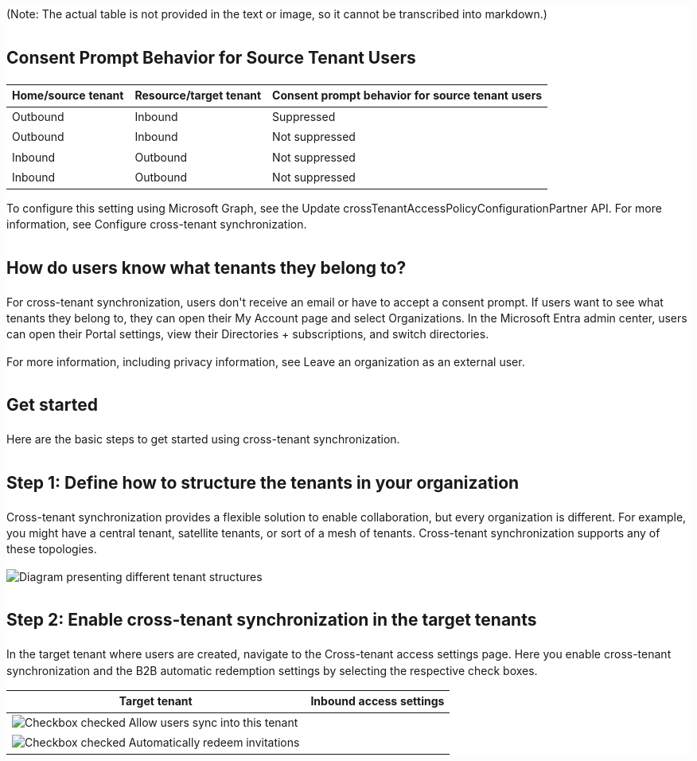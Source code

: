 (Note: The actual table is not provided in the text or image, so it cannot be transcribed into markdown.)

## Consent Prompt Behavior for Source Tenant Users

| Home/source tenant | Resource/target tenant | Consent prompt behavior for source tenant users |
| ------------------ | ---------------------- | -------------------------------------------- |
| Outbound           | Inbound                | Suppressed                                   |
| Outbound           | Inbound                | Not suppressed                               |
| Inbound            | Outbound               | Not suppressed                               |
| Inbound            | Outbound               | Not suppressed                               |

To configure this setting using Microsoft Graph, see the Update crossTenantAccessPolicyConfigurationPartner API. For more information, see Configure cross-tenant synchronization.

## How do users know what tenants they belong to?

For cross-tenant synchronization, users don't receive an email or have to accept a consent prompt. If users want to see what tenants they belong to, they can open their My Account page and select Organizations. In the Microsoft Entra admin center, users can open their Portal settings, view their Directories + subscriptions, and switch directories.

For more information, including privacy information, see Leave an organization as an external user.

## Get started

Here are the basic steps to get started using cross-tenant synchronization.

## Step 1: Define how to structure the tenants in your organization

Cross-tenant synchronization provides a flexible solution to enable collaboration, but every organization is different. For example, you might have a central tenant, satellite tenants, or sort of a mesh of tenants. Cross-tenant synchronization supports any of these topologies.

![Diagram presenting different tenant structures](image.png)

## Step 2: Enable cross-tenant synchronization in the target tenants

In the target tenant where users are created, navigate to the Cross-tenant access settings page. Here you enable cross-tenant synchronization and the B2B automatic redemption settings by selecting the respective check boxes.

| Target tenant        | Inbound access settings    |
|----------------------|----------------------------|
| ![Checkbox checked](image.png) Allow users sync into this tenant | 
| ![Checkbox checked](image.png) Automatically redeem invitations |
